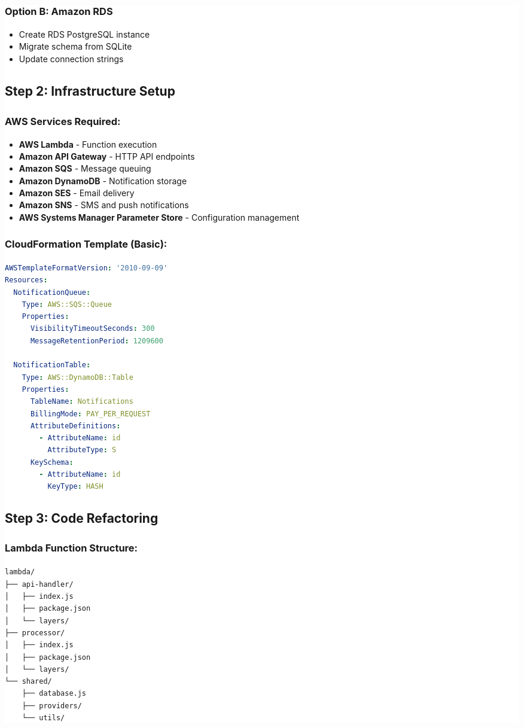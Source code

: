### Option B: Amazon RDS
- Create RDS PostgreSQL instance
- Migrate schema from SQLite
- Update connection strings

## Step 2: Infrastructure Setup

### AWS Services Required:
- **AWS Lambda** - Function execution
- **Amazon API Gateway** - HTTP API endpoints
- **Amazon SQS** - Message queuing
- **Amazon DynamoDB** - Notification storage
- **Amazon SES** - Email delivery
- **Amazon SNS** - SMS and push notifications
- **AWS Systems Manager Parameter Store** - Configuration management

### CloudFormation Template (Basic):
```yaml
AWSTemplateFormatVersion: '2010-09-09'
Resources:
  NotificationQueue:
    Type: AWS::SQS::Queue
    Properties:
      VisibilityTimeoutSeconds: 300
      MessageRetentionPeriod: 1209600
      
  NotificationTable:
    Type: AWS::DynamoDB::Table
    Properties:
      TableName: Notifications
      BillingMode: PAY_PER_REQUEST
      AttributeDefinitions:
        - AttributeName: id
          AttributeType: S
      KeySchema:
        - AttributeName: id
          KeyType: HASH
```

## Step 3: Code Refactoring

### Lambda Function Structure:
```
lambda/
├── api-handler/
│   ├── index.js
│   ├── package.json
│   └── layers/
├── processor/
│   ├── index.js
│   ├── package.json
│   └── layers/
└── shared/
    ├── database.js
    ├── providers/
    └── utils/
```
